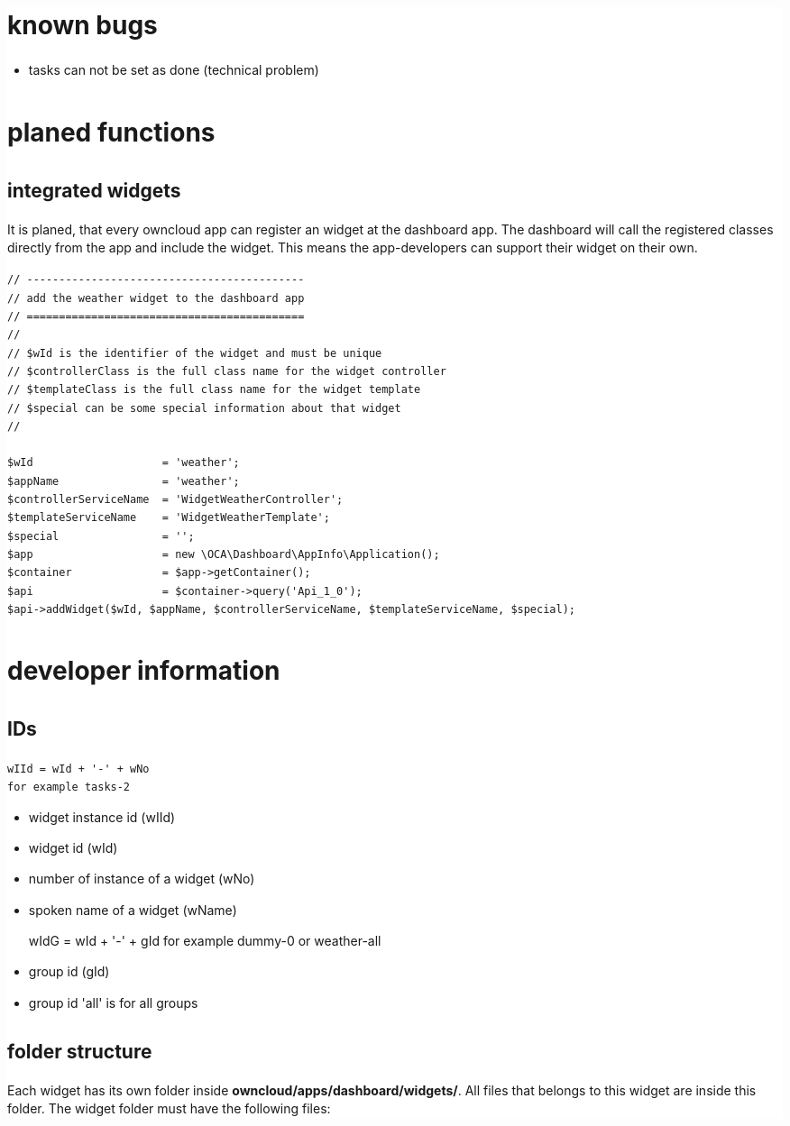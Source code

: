 # known bugs
* tasks can not be set as done (technical problem)

# planed functions

## integrated widgets
It is planed, that every owncloud app can register an widget at the dashboard app.
The dashboard will call the registered classes directly from the app and include the widget.
This means the app-developers can support their widget on their own.

    // -------------------------------------------
    // add the weather widget to the dashboard app
    // ===========================================
    //
    // $wId is the identifier of the widget and must be unique
    // $controllerClass is the full class name for the widget controller
    // $templateClass is the full class name for the widget template
    // $special can be some special information about that widget
    //
    
    $wId                    = 'weather';
    $appName                = 'weather';
    $controllerServiceName  = 'WidgetWeatherController';
    $templateServiceName    = 'WidgetWeatherTemplate';
    $special                = '';
    $app                    = new \OCA\Dashboard\AppInfo\Application();
    $container              = $app->getContainer();
    $api                    = $container->query('Api_1_0');
    $api->addWidget($wId, $appName, $controllerServiceName, $templateServiceName, $special);

# developer information

## IDs
    wIId = wId + '-' + wNo
    for example tasks-2

* widget instance id (wIId)
* widget id (wId)
* number of instance of a widget (wNo)
* spoken name of a widget (wName)


    wIdG = wId + '-' + gId
    for example dummy-0 or weather-all
    
* group id (gId)
* group id 'all' is for all groups

## folder structure
Each widget has its own folder inside **owncloud/apps/dashboard/widgets/**. 
All files that belongs to this widget are inside this folder.
The widget folder must have the following files:
